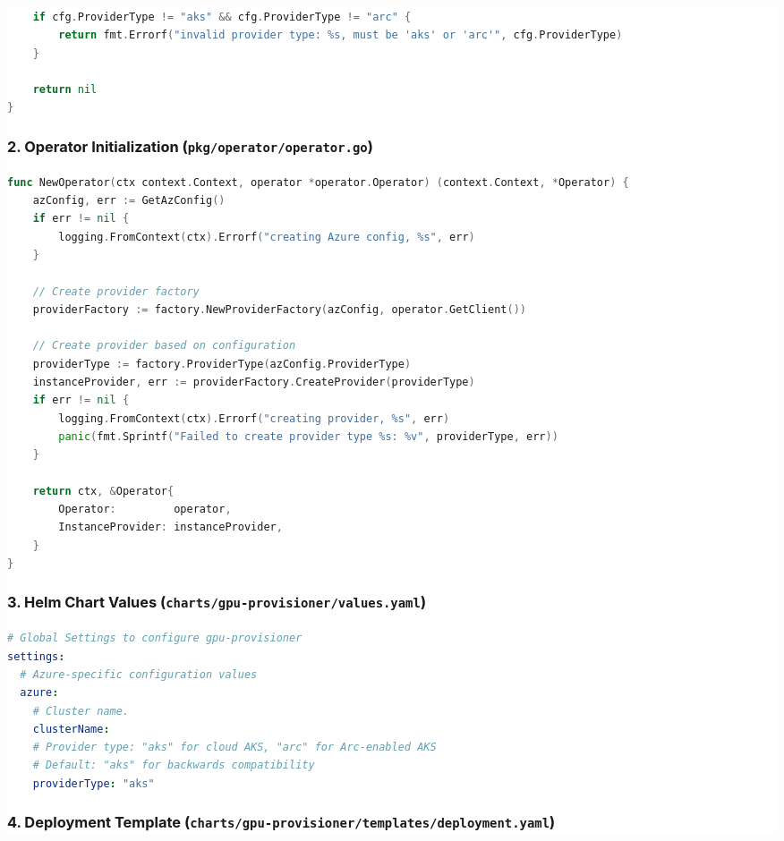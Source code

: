 ```go
    if cfg.ProviderType != "aks" && cfg.ProviderType != "arc" {
        return fmt.Errorf("invalid provider type: %s, must be 'aks' or 'arc'", cfg.ProviderType)
    }
    
    return nil
}
```

### 2. Operator Initialization (`pkg/operator/operator.go`)

```go
func NewOperator(ctx context.Context, operator *operator.Operator) (context.Context, *Operator) {
    azConfig, err := GetAzConfig()
    if err != nil {
        logging.FromContext(ctx).Errorf("creating Azure config, %s", err)
    }

    // Create provider factory
    providerFactory := factory.NewProviderFactory(azConfig, operator.GetClient())
    
    // Create provider based on configuration
    providerType := factory.ProviderType(azConfig.ProviderType)
    instanceProvider, err := providerFactory.CreateProvider(providerType)
    if err != nil {
        logging.FromContext(ctx).Errorf("creating provider, %s", err)
        panic(fmt.Sprintf("Failed to create provider type %s: %v", providerType, err))
    }

    return ctx, &Operator{
        Operator:         operator,
        InstanceProvider: instanceProvider,
    }
}
```

### 3. Helm Chart Values (`charts/gpu-provisioner/values.yaml`)

```yaml
# Global Settings to configure gpu-provisioner
settings:
  # Azure-specific configuration values
  azure:
    # Cluster name.
    clusterName:
    # Provider type: "aks" for cloud AKS, "arc" for Arc-enabled AKS
    # Default: "aks" for backwards compatibility
    providerType: "aks"
```

### 4. Deployment Template (`charts/gpu-provisioner/templates/deployment.yaml`)
